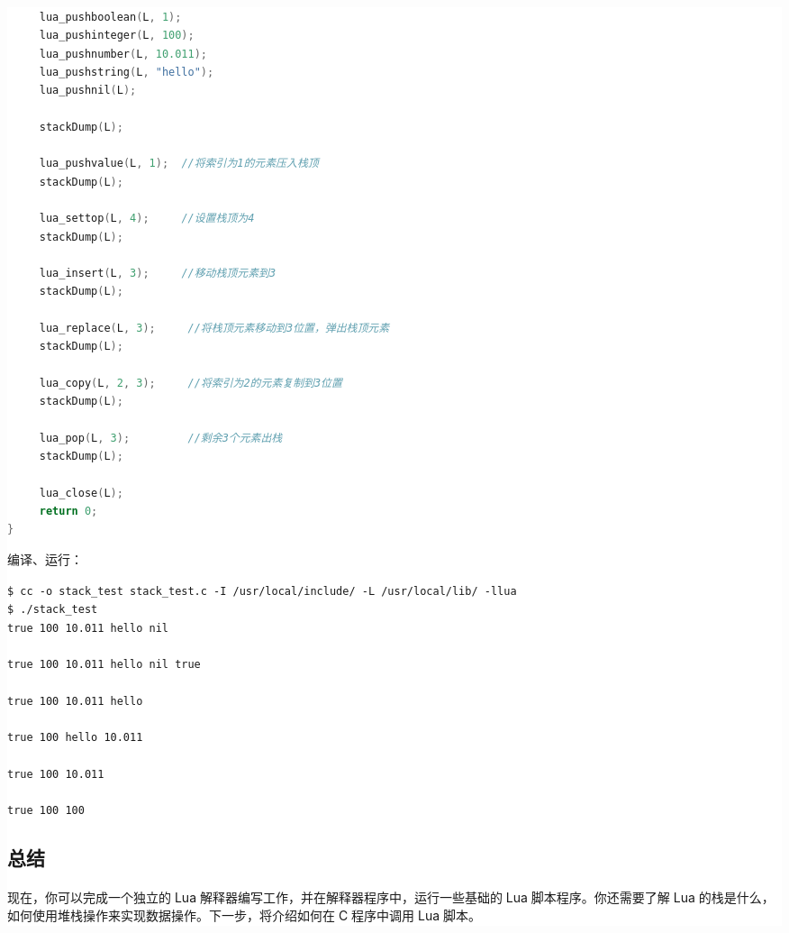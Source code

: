 ``` c
     lua_pushboolean(L, 1);
     lua_pushinteger(L, 100);
     lua_pushnumber(L, 10.011);
     lua_pushstring(L, "hello");
     lua_pushnil(L);

     stackDump(L);

     lua_pushvalue(L, 1);  //将索引为1的元素压入栈顶
     stackDump(L);

     lua_settop(L, 4);     //设置栈顶为4
     stackDump(L);

     lua_insert(L, 3);     //移动栈顶元素到3
     stackDump(L);

     lua_replace(L, 3);     //将栈顶元素移动到3位置，弹出栈顶元素
     stackDump(L);

     lua_copy(L, 2, 3);     //将索引为2的元素复制到3位置
     stackDump(L);

     lua_pop(L, 3);         //剩余3个元素出栈
     stackDump(L);

     lua_close(L);
     return 0;
}
```

编译、运行：

``` shell
$ cc -o stack_test stack_test.c -I /usr/local/include/ -L /usr/local/lib/ -llua
$ ./stack_test
true 100 10.011 hello nil

true 100 10.011 hello nil true

true 100 10.011 hello

true 100 hello 10.011

true 100 10.011

true 100 100
```

## 总结

现在，你可以完成一个独立的 Lua 解释器编写工作，并在解释器程序中，运行一些基础的 Lua 脚本程序。你还需要了解 Lua 的栈是什么，如何使用堆栈操作来实现数据操作。下一步，将介绍如何在 C 程序中调用 Lua 脚本。